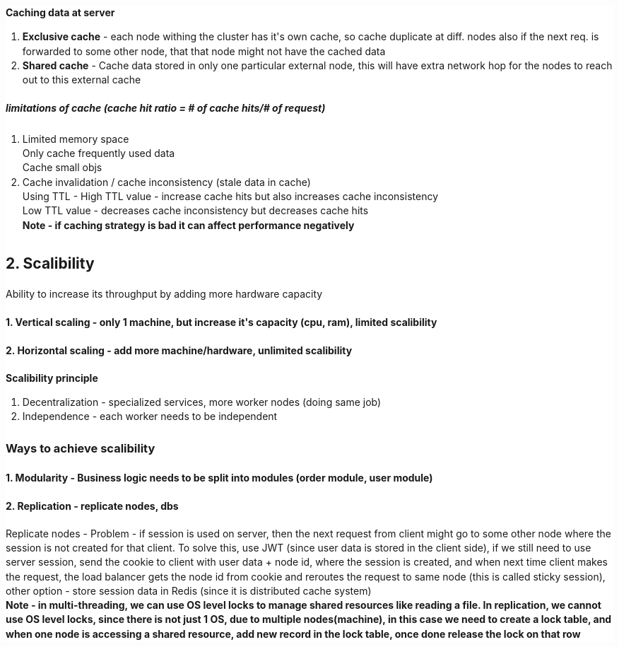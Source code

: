 **Caching data at server**  
1. **Exclusive cache** - each node withing the cluster has it's own cache, so cache duplicate at diff. nodes also if the next req. is forwarded to some other node, that that node might not have the cached data  
2. **Shared cache** - Cache data stored in only one particular external node, this will have extra network hop for the nodes to reach out to this external cache

##### limitations of cache (cache hit ratio = # of cache hits/# of request)
1. Limited memory space  
Only cache frequently used data  
Cache small objs
2. Cache invalidation / cache inconsistency (stale data in cache)  
Using TTL - 
High TTL value - increase cache hits but also increases cache inconsistency  
Low TTL value - decreases cache inconsistency but decreases cache hits  
**Note - if caching strategy is bad it can affect performance negatively**

## 2. Scalibility
Ability to increase its throughput by adding more hardware capacity
#### 1. Vertical scaling - only 1 machine, but increase it's capacity (cpu, ram), limited scalibility
#### 2. Horizontal scaling - add more machine/hardware, unlimited scalibility  

**Scalibility principle**  
1. Decentralization - specialized services, more worker nodes (doing same job)
2. Independence - each worker needs to be independent

### **Ways to achieve scalibility** 
#### 1. Modularity - Business logic needs to be split into modules (order module, user module)
#### 2. Replication - replicate nodes, dbs  
Replicate nodes - Problem - if session is used on server, then the next request from client might go to some other node where the session is not created for that client. To solve this, use JWT (since user data is stored in the client side), if we still need to use server session, send the cookie to client with user data + node id, where the session is created, and when next time client makes the request, the load balancer gets the node id from cookie and reroutes the request to same node (this is called sticky session), other option - store session data in Redis (since it is distributed cache system)  
**Note - in multi-threading, we can use OS level locks to manage shared resources like reading a file. In replication, we cannot use OS level locks, since there is not just 1 OS, due to multiple nodes(machine), in this case we need to create a lock table, and when one node is accessing a shared resource, add new record in the lock table, once done release the lock on that row**  